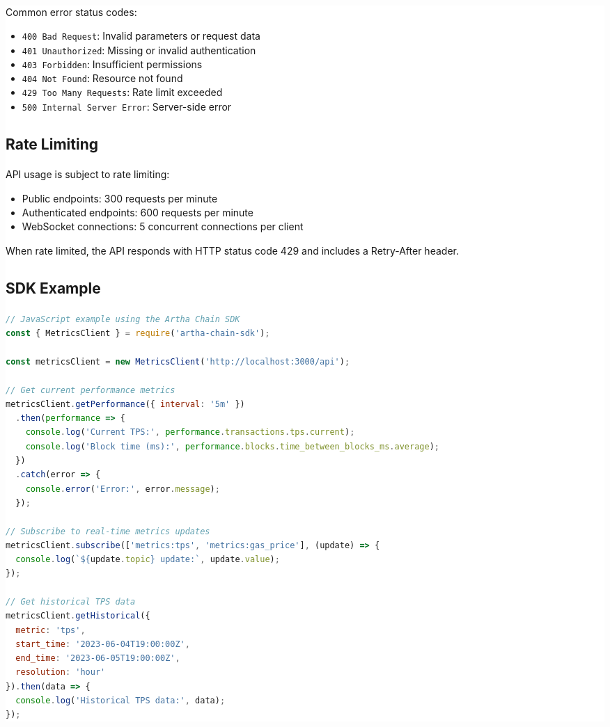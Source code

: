 Common error status codes:
- `400 Bad Request`: Invalid parameters or request data
- `401 Unauthorized`: Missing or invalid authentication
- `403 Forbidden`: Insufficient permissions
- `404 Not Found`: Resource not found
- `429 Too Many Requests`: Rate limit exceeded
- `500 Internal Server Error`: Server-side error

## Rate Limiting

API usage is subject to rate limiting:
- Public endpoints: 300 requests per minute
- Authenticated endpoints: 600 requests per minute
- WebSocket connections: 5 concurrent connections per client

When rate limited, the API responds with HTTP status code 429 and includes a Retry-After header.

## SDK Example

```javascript
// JavaScript example using the Artha Chain SDK
const { MetricsClient } = require('artha-chain-sdk');

const metricsClient = new MetricsClient('http://localhost:3000/api');

// Get current performance metrics
metricsClient.getPerformance({ interval: '5m' })
  .then(performance => {
    console.log('Current TPS:', performance.transactions.tps.current);
    console.log('Block time (ms):', performance.blocks.time_between_blocks_ms.average);
  })
  .catch(error => {
    console.error('Error:', error.message);
  });

// Subscribe to real-time metrics updates
metricsClient.subscribe(['metrics:tps', 'metrics:gas_price'], (update) => {
  console.log(`${update.topic} update:`, update.value);
});

// Get historical TPS data
metricsClient.getHistorical({
  metric: 'tps',
  start_time: '2023-06-04T19:00:00Z',
  end_time: '2023-06-05T19:00:00Z',
  resolution: 'hour'
}).then(data => {
  console.log('Historical TPS data:', data);
});
```
